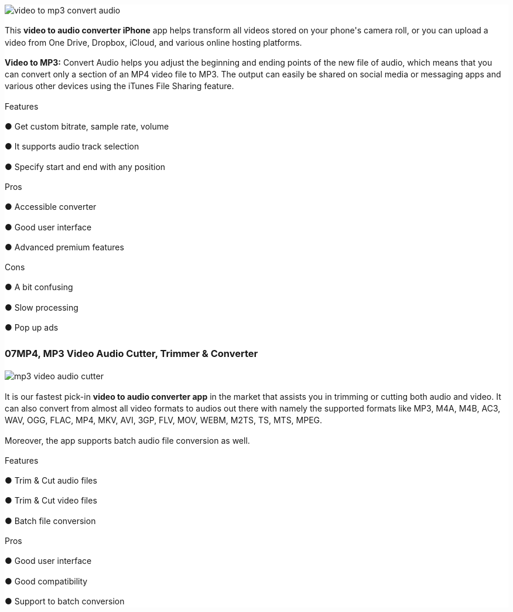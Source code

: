 ![video to mp3 convert audio](https://images.wondershare.com/filmora/article-images/2021/5-rules-i-follow-when-choose-video-to-audio-converter-app-07.jpg)

This **video to audio converter iPhone** app helps transform all videos stored on your phone's camera roll, or you can upload a video from One Drive, Dropbox, iCloud, and various online hosting platforms.

**Video to MP3:** Convert Audio helps you adjust the beginning and ending points of the new file of audio, which means that you can convert only a section of an MP4 video file to MP3\. The output can easily be shared on social media or messaging apps and various other devices using the iTunes File Sharing feature.

Features

**●** Get custom bitrate, sample rate, volume

**●** It supports audio track selection

**●** Specify start and end with any position

Pros

**●** Accessible converter

**●** Good user interface

**●** Advanced premium features

Cons

**●** A bit confusing

**●** Slow processing

**●** Pop up ads

### 07MP4, MP3 Video Audio Cutter, Trimmer & Converter

![mp3 video audio cutter](https://images.wondershare.com/filmora/article-images/2021/5-rules-i-follow-when-choose-video-to-audio-converter-app-08.jpg)

It is our fastest pick-in **video to audio converter app** in the market that assists you in trimming or cutting both audio and video. It can also convert from almost all video formats to audios out there with namely the supported formats like MP3, M4A, M4B, AC3, WAV, OGG, FLAC, MP4, MKV, AVI, 3GP, FLV, MOV, WEBM, M2TS, TS, MTS, MPEG.

Moreover, the app supports batch audio file conversion as well.

Features

**●** Trim & Cut audio files

**●** Trim & Cut video files

**●** Batch file conversion

Pros

**●** Good user interface

**●** Good compatibility

**●** Support to batch conversion
